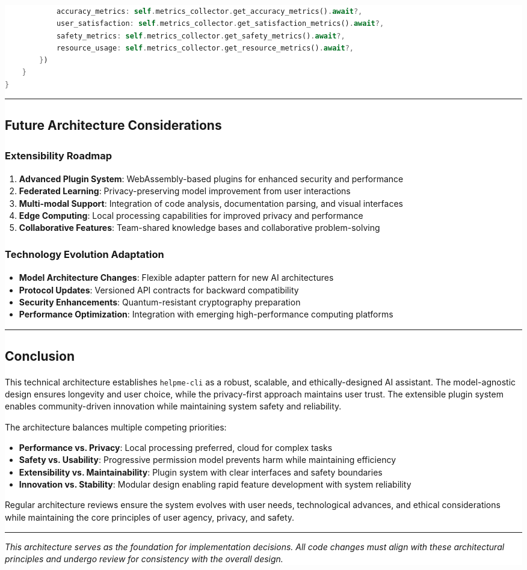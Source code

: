 ```rust
            accuracy_metrics: self.metrics_collector.get_accuracy_metrics().await?,
            user_satisfaction: self.metrics_collector.get_satisfaction_metrics().await?,
            safety_metrics: self.metrics_collector.get_safety_metrics().await?,
            resource_usage: self.metrics_collector.get_resource_metrics().await?,
        })
    }
}
```

---

## Future Architecture Considerations

### Extensibility Roadmap
1. **Advanced Plugin System**: WebAssembly-based plugins for enhanced security and performance
2. **Federated Learning**: Privacy-preserving model improvement from user interactions
3. **Multi-modal Support**: Integration of code analysis, documentation parsing, and visual interfaces
4. **Edge Computing**: Local processing capabilities for improved privacy and performance
5. **Collaborative Features**: Team-shared knowledge bases and collaborative problem-solving

### Technology Evolution Adaptation
- **Model Architecture Changes**: Flexible adapter pattern for new AI architectures
- **Protocol Updates**: Versioned API contracts for backward compatibility
- **Security Enhancements**: Quantum-resistant cryptography preparation
- **Performance Optimization**: Integration with emerging high-performance computing platforms

---

## Conclusion

This technical architecture establishes `helpme-cli` as a robust, scalable, and ethically-designed AI assistant. The model-agnostic design ensures longevity and user choice, while the privacy-first approach maintains user trust. The extensible plugin system enables community-driven innovation while maintaining system safety and reliability.

The architecture balances multiple competing priorities:
- **Performance vs. Privacy**: Local processing preferred, cloud for complex tasks
- **Safety vs. Usability**: Progressive permission model prevents harm while maintaining efficiency
- **Extensibility vs. Maintainability**: Plugin system with clear interfaces and safety boundaries
- **Innovation vs. Stability**: Modular design enabling rapid feature development with system reliability

Regular architecture reviews ensure the system evolves with user needs, technological advances, and ethical considerations while maintaining the core principles of user agency, privacy, and safety.

---

*This architecture serves as the foundation for implementation decisions. All code changes must align with these architectural principles and undergo review for consistency with the overall design.*